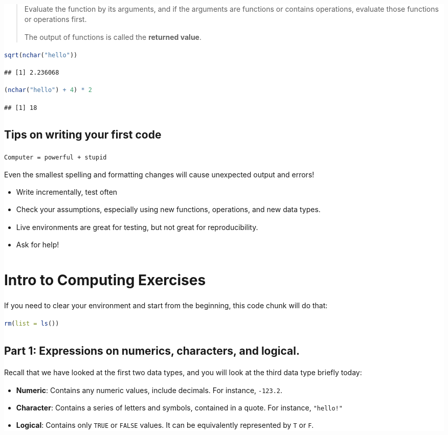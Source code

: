 > Evaluate the function by its arguments, and if the arguments are functions or contains operations, evaluate those functions or operations first.
>
> The output of functions is called the **returned value**.


```r
sqrt(nchar("hello"))
```

```
## [1] 2.236068
```

```r
(nchar("hello") + 4) * 2
```

```
## [1] 18
```


## Tips on writing your first code

`Computer = powerful + stupid`

Even the smallest spelling and formatting changes will cause unexpected output and errors!

-   Write incrementally, test often

-   Check your assumptions, especially using new functions, operations, and new data types. 

-   Live environments are great for testing, but not great for reproducibility. 

-   Ask for help!



# Intro to Computing Exercises

If you need to clear your environment and start from the beginning, this code chunk will do that:


```r
rm(list = ls())
```

## Part 1: Expressions on numerics, characters, and logical.

Recall that we have looked at the first two data types, and you will look at the third data type briefly today:

-   **Numeric**: Contains any numeric values, include decimals. For instance, `-123.2`.

-   **Character**: Contains a series of letters and symbols, contained in a quote. For instance, `"hello!"`

-   **Logical**: Contains only `TRUE` or `FALSE` values. It can be equivalently represented by `T` or `F`.
